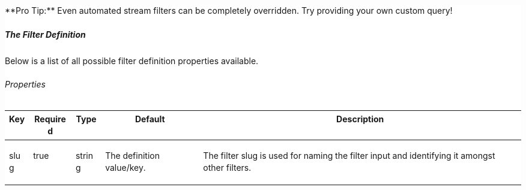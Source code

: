<div class="alert alert-primary">**Pro Tip:** Even automated stream filters can be completely overridden. Try providing your own custom query!</div>


##### The Filter Definition[](#ui/tables/filters/the-filter-definition)

Below is a list of all possible filter definition properties available.

###### Properties

<table class="table table-bordered table-striped">

<thead>

<tr>

<th>Key</th>

<th>Required</th>

<th>Type</th>

<th>Default</th>

<th>Description</th>

</tr>

</thead>

<tbody>

<tr>

<td>

slug

</td>

<td>

true

</td>

<td>

string

</td>

<td>

The definition value/key.

</td>

<td>

The filter slug is used for naming the filter input and identifying it amongst other filters.

</td>
